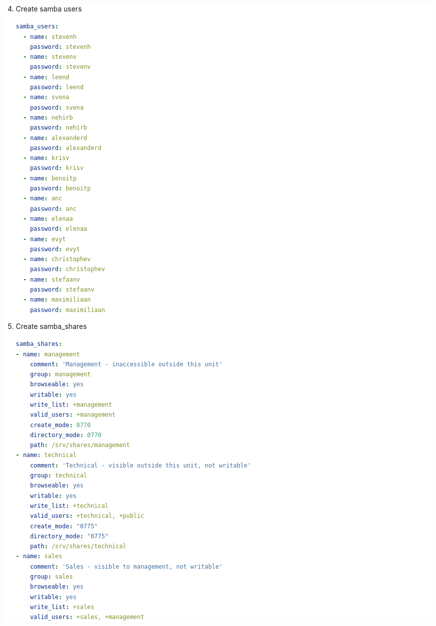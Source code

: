 4. Create samba users

    ```yaml
    samba_users:
      - name: stevenh
        password: stevenh
      - name: stevenv
        password: stevenv
      - name: leend
        password: leend
      - name: svena
        password: svena
      - name: nehirb
        password: nehirb
      - name: alexanderd
        password: alexanderd
      - name: krisv
        password: krisv
      - name: benoitp
        password: benoitp
      - name: anc
        password: anc
      - name: elenaa
        password: elenaa
      - name: evyt
        password: evyt
      - name: christophev
        password: christophev
      - name: stefaanv
        password: stefaanv
      - name: maximiliaan
        password: maximiliaan
    ```

5. Create samba_shares

    ```yaml
    samba_shares:
    - name: management
        comment: 'Management - inaccessible outside this unit'
        group: management
        browseable: yes
        writable: yes
        write_list: +management
        valid_users: +management
        create_mode: 0770
        directory_mode: 0770
        path: /srv/shares/management
    - name: technical
        comment: 'Technical - visible outside this unit, not writable'
        group: technical
        browseable: yes
        writable: yes
        write_list: +technical
        valid_users: +technical, +public
        create_mode: "0775"
        directory_mode: "0775"
        path: /srv/shares/technical
    - name: sales
        comment: 'Sales - visible to management, not writable'
        group: sales
        browseable: yes
        writable: yes
        write_list: +sales
        valid_users: +sales, +management